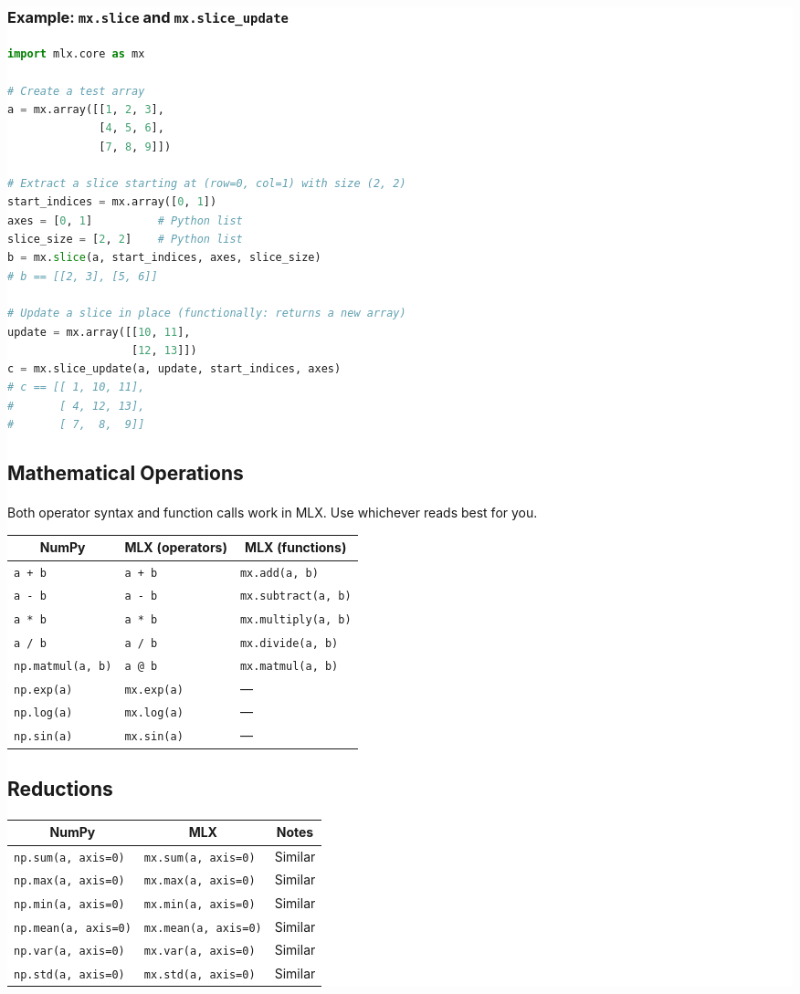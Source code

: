 ### Example: `mx.slice` and `mx.slice_update`
```python
import mlx.core as mx

# Create a test array
a = mx.array([[1, 2, 3],
              [4, 5, 6],
              [7, 8, 9]])

# Extract a slice starting at (row=0, col=1) with size (2, 2)
start_indices = mx.array([0, 1])
axes = [0, 1]          # Python list
slice_size = [2, 2]    # Python list
b = mx.slice(a, start_indices, axes, slice_size)
# b == [[2, 3], [5, 6]]

# Update a slice in place (functionally: returns a new array)
update = mx.array([[10, 11],
                   [12, 13]])
c = mx.slice_update(a, update, start_indices, axes)
# c == [[ 1, 10, 11],
#       [ 4, 12, 13],
#       [ 7,  8,  9]]
```

## Mathematical Operations

Both operator syntax and function calls work in MLX. Use whichever reads best for you.

| NumPy | MLX (operators) | MLX (functions) |
|-------|------------------|-----------------|
| `a + b` | `a + b` | `mx.add(a, b)` |
| `a - b` | `a - b` | `mx.subtract(a, b)` |
| `a * b` | `a * b` | `mx.multiply(a, b)` |
| `a / b` | `a / b` | `mx.divide(a, b)` |
| `np.matmul(a, b)` | `a @ b` | `mx.matmul(a, b)` |
| `np.exp(a)` | `mx.exp(a)` | — |
| `np.log(a)` | `mx.log(a)` | — |
| `np.sin(a)` | `mx.sin(a)` | — |

## Reductions

| NumPy | MLX | Notes |
|-------|-----|------|
| `np.sum(a, axis=0)` | `mx.sum(a, axis=0)` | Similar |
| `np.max(a, axis=0)` | `mx.max(a, axis=0)` | Similar |
| `np.min(a, axis=0)` | `mx.min(a, axis=0)` | Similar |
| `np.mean(a, axis=0)` | `mx.mean(a, axis=0)` | Similar |
| `np.var(a, axis=0)` | `mx.var(a, axis=0)` | Similar |
| `np.std(a, axis=0)` | `mx.std(a, axis=0)` | Similar |
